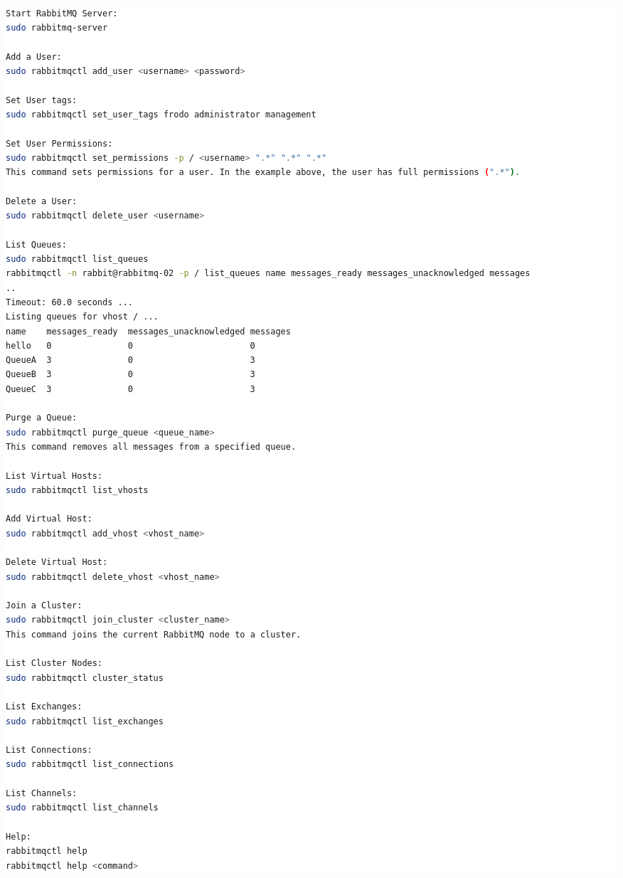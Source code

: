 ```bash
Start RabbitMQ Server:
sudo rabbitmq-server

Add a User:
sudo rabbitmqctl add_user <username> <password>

Set User tags:
sudo rabbitmqctl set_user_tags frodo administrator management

Set User Permissions:
sudo rabbitmqctl set_permissions -p / <username> ".*" ".*" ".*"
This command sets permissions for a user. In the example above, the user has full permissions (".*").

Delete a User:
sudo rabbitmqctl delete_user <username>

List Queues:
sudo rabbitmqctl list_queues
rabbitmqctl -n rabbit@rabbitmq-02 -p / list_queues name messages_ready messages_unacknowledged messages
..
Timeout: 60.0 seconds ...
Listing queues for vhost / ...
name	messages_ready	messages_unacknowledged	messages
hello	0	            0	                    0
QueueA	3	            0	                    3
QueueB	3	            0	                    3
QueueC	3	            0	                    3

Purge a Queue:
sudo rabbitmqctl purge_queue <queue_name>
This command removes all messages from a specified queue.

List Virtual Hosts:
sudo rabbitmqctl list_vhosts

Add Virtual Host:
sudo rabbitmqctl add_vhost <vhost_name>

Delete Virtual Host:
sudo rabbitmqctl delete_vhost <vhost_name>

Join a Cluster:
sudo rabbitmqctl join_cluster <cluster_name>
This command joins the current RabbitMQ node to a cluster.

List Cluster Nodes:
sudo rabbitmqctl cluster_status

List Exchanges:
sudo rabbitmqctl list_exchanges

List Connections:
sudo rabbitmqctl list_connections

List Channels:
sudo rabbitmqctl list_channels

Help:
rabbitmqctl help
rabbitmqctl help <command>
```